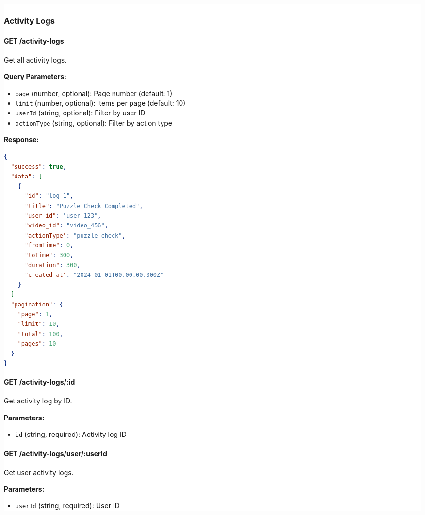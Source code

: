 
---

### Activity Logs

#### GET /activity-logs

Get all activity logs.

**Query Parameters:**
- `page` (number, optional): Page number (default: 1)
- `limit` (number, optional): Items per page (default: 10)
- `userId` (string, optional): Filter by user ID
- `actionType` (string, optional): Filter by action type

**Response:**
```json
{
  "success": true,
  "data": [
    {
      "id": "log_1",
      "title": "Puzzle Check Completed",
      "user_id": "user_123",
      "video_id": "video_456",
      "actionType": "puzzle_check",
      "fromTime": 0,
      "toTime": 300,
      "duration": 300,
      "created_at": "2024-01-01T00:00:00.000Z"
    }
  ],
  "pagination": {
    "page": 1,
    "limit": 10,
    "total": 100,
    "pages": 10
  }
}
```

#### GET /activity-logs/:id

Get activity log by ID.

**Parameters:**
- `id` (string, required): Activity log ID

#### GET /activity-logs/user/:userId

Get user activity logs.

**Parameters:**
- `userId` (string, required): User ID

